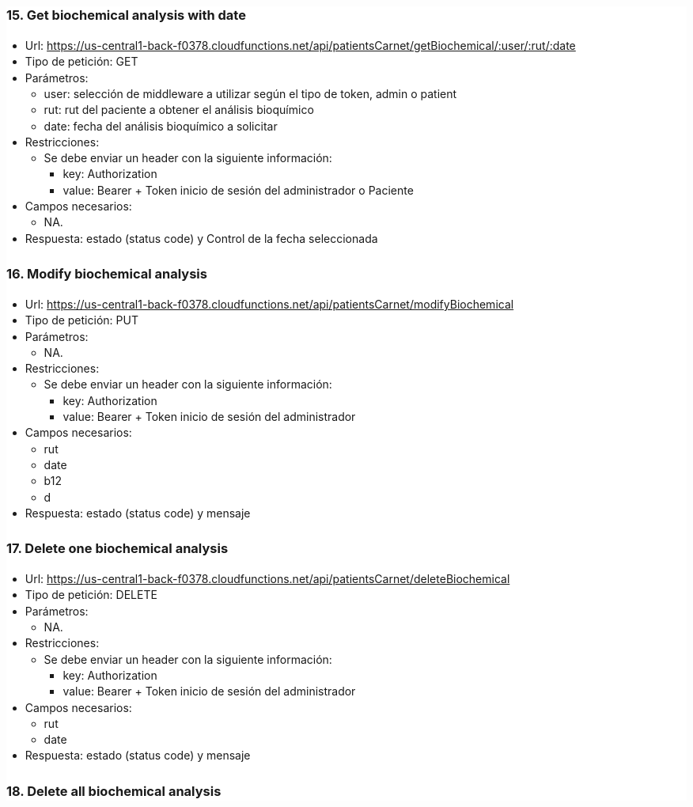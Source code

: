 ### 15. Get biochemical analysis with date

- Url: https://us-central1-back-f0378.cloudfunctions.net/api/patientsCarnet/getBiochemical/:user/:rut/:date
- Tipo de petición: GET
- Parámetros:
  - user: selección de middleware a utilizar según el tipo de token, admin o patient
  - rut: rut del paciente a obtener el análisis bioquímico
  - date: fecha del análisis bioquímico a solicitar
- Restricciones:
  - Se debe enviar un header con la siguiente información:
    - key: Authorization
    - value: Bearer + Token inicio de sesión del administrador o Paciente
- Campos necesarios:
  - NA.
- Respuesta: estado (status code) y Control de la fecha seleccionada

### 16. Modify biochemical analysis

- Url: https://us-central1-back-f0378.cloudfunctions.net/api/patientsCarnet/modifyBiochemical
- Tipo de petición: PUT
- Parámetros:
  - NA.
- Restricciones:
  - Se debe enviar un header con la siguiente información:
    - key: Authorization
    - value: Bearer + Token inicio de sesión del administrador
- Campos necesarios:
  - rut
  - date
  - b12
  - d
- Respuesta: estado (status code) y mensaje

### 17. Delete one biochemical analysis

- Url: https://us-central1-back-f0378.cloudfunctions.net/api/patientsCarnet/deleteBiochemical
- Tipo de petición: DELETE
- Parámetros:
  - NA.
- Restricciones:
  - Se debe enviar un header con la siguiente información:
    - key: Authorization
    - value: Bearer + Token inicio de sesión del administrador
- Campos necesarios:
  - rut
  - date
- Respuesta: estado (status code) y mensaje

### 18. Delete all biochemical analysis
